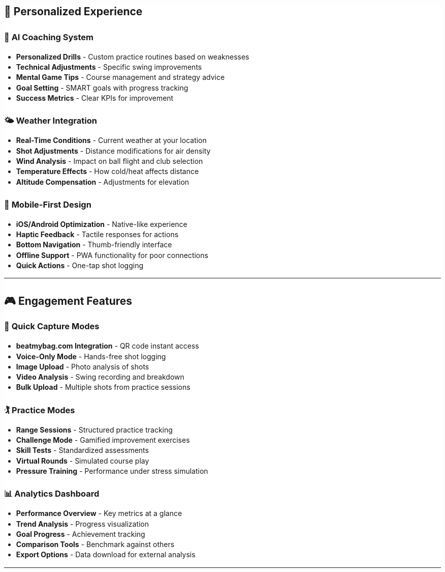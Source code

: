 
## 🌟 Personalized Experience

### 🎯 **AI Coaching System**
- **Personalized Drills** - Custom practice routines based on weaknesses
- **Technical Adjustments** - Specific swing improvements
- **Mental Game Tips** - Course management and strategy advice
- **Goal Setting** - SMART goals with progress tracking
- **Success Metrics** - Clear KPIs for improvement

### 🌤️ **Weather Integration**
- **Real-Time Conditions** - Current weather at your location
- **Shot Adjustments** - Distance modifications for air density
- **Wind Analysis** - Impact on ball flight and club selection
- **Temperature Effects** - How cold/heat affects distance
- **Altitude Compensation** - Adjustments for elevation

### 📱 **Mobile-First Design**
- **iOS/Android Optimization** - Native-like experience
- **Haptic Feedback** - Tactile responses for actions
- **Bottom Navigation** - Thumb-friendly interface
- **Offline Support** - PWA functionality for poor connections
- **Quick Actions** - One-tap shot logging

---

## 🎮 Engagement Features

### 🎯 **Quick Capture Modes**
- **beatmybag.com Integration** - QR code instant access
- **Voice-Only Mode** - Hands-free shot logging
- **Image Upload** - Photo analysis of shots
- **Video Analysis** - Swing recording and breakdown
- **Bulk Upload** - Multiple shots from practice sessions

### 🏌️ **Practice Modes**
- **Range Sessions** - Structured practice tracking
- **Challenge Mode** - Gamified improvement exercises
- **Skill Tests** - Standardized assessments
- **Virtual Rounds** - Simulated course play
- **Pressure Training** - Performance under stress simulation

### 📊 **Analytics Dashboard**
- **Performance Overview** - Key metrics at a glance
- **Trend Analysis** - Progress visualization
- **Goal Progress** - Achievement tracking
- **Comparison Tools** - Benchmark against others
- **Export Options** - Data download for external analysis

---